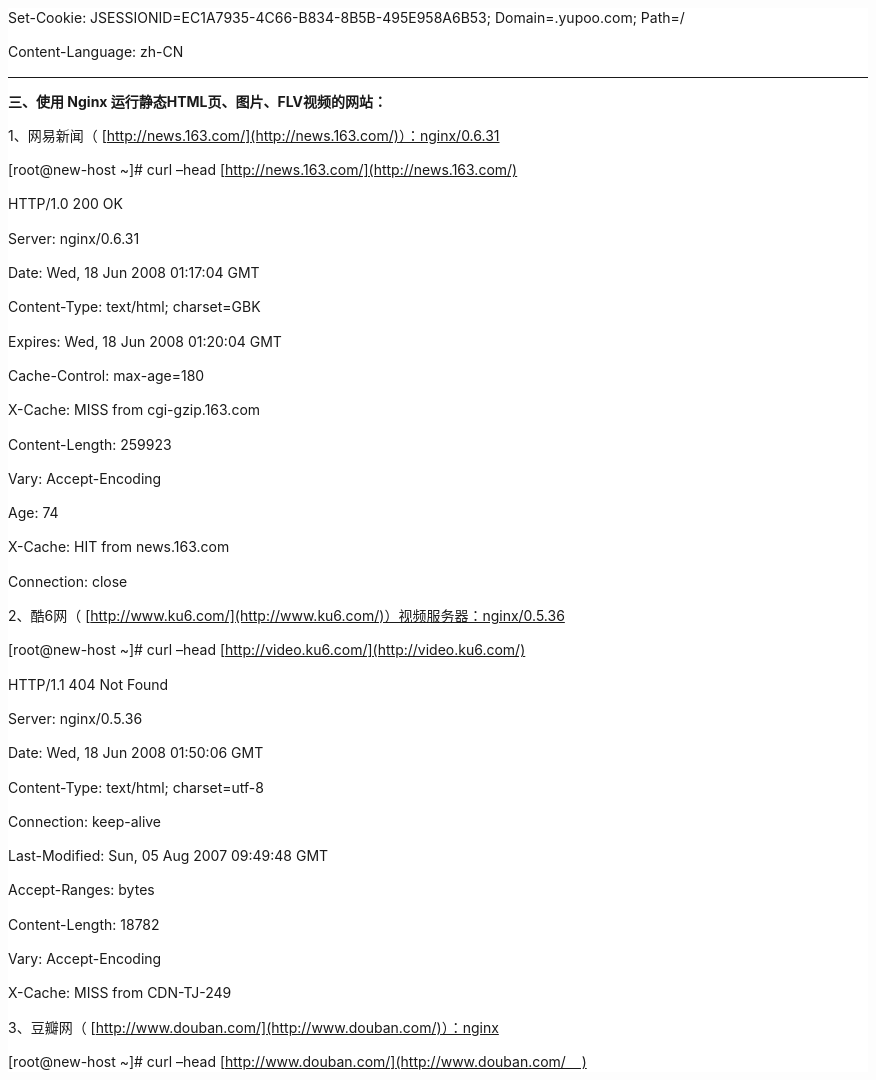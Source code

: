 Set-Cookie: JSESSIONID=EC1A7935-4C66-B834-8B5B-495E958A6B53; Domain=.yupoo.com; Path=/

Content-Language: zh-CN



* * *

**三、使用 Nginx 运行静态HTML页、图片、FLV视频的网站：**

1、网易新闻（ [http://news.163.com/](http://news.163.com/)）：nginx/0.6.31

[root@new-host ~]# curl –head [http://news.163.com/](http://news.163.com/)

HTTP/1.0 200 OK

Server: nginx/0.6.31

Date: Wed, 18 Jun 2008 01:17:04 GMT

Content-Type: text/html; charset=GBK

Expires: Wed, 18 Jun 2008 01:20:04 GMT

Cache-Control: max-age=180

X-Cache: MISS from cgi-gzip.163.com

Content-Length: 259923

Vary: Accept-Encoding

Age: 74

X-Cache: HIT from news.163.com

Connection: close

2、酷6网（ [http://www.ku6.com/](http://www.ku6.com/)）视频服务器：nginx/0.5.36

[root@new-host ~]# curl –head [http://video.ku6.com/](http://video.ku6.com/)

HTTP/1.1 404 Not Found

Server: nginx/0.5.36

Date: Wed, 18 Jun 2008 01:50:06 GMT

Content-Type: text/html; charset=utf-8

Connection: keep-alive

Last-Modified: Sun, 05 Aug 2007 09:49:48 GMT

Accept-Ranges: bytes

Content-Length: 18782

Vary: Accept-Encoding

X-Cache: MISS from CDN-TJ-249

3、豆瓣网（ [http://www.douban.com/](http://www.douban.com/)）：nginx

[root@new-host ~]# curl –head [http://www.douban.com/](http://www.douban.com/    )
